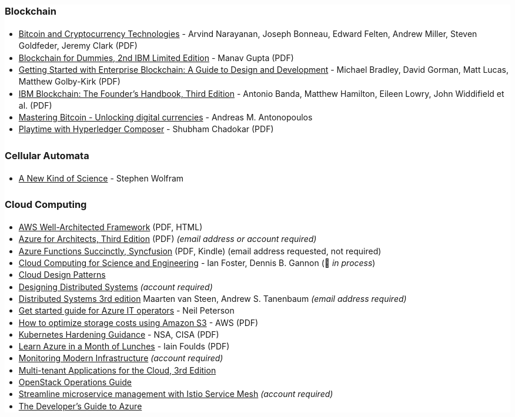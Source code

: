 
### Blockchain

* [Bitcoin and Cryptocurrency Technologies](http://bitcoinbook.cs.princeton.edu) - Arvind Narayanan, Joseph Bonneau, Edward Felten, Andrew Miller, Steven Goldfeder, Jeremy Clark (PDF)
* [Blockchain for Dummies, 2nd IBM Limited Edition](https://www.ibm.com/downloads/cas/36KBMBOG) - Manav Gupta (PDF)
* [Getting Started with Enterprise Blockchain: A Guide to Design and Development](https://www.ibm.com/downloads/cas/RYWXAR0M) - Michael Bradley, David Gorman, Matt Lucas, Matthew Golby-Kirk (PDF)
* [IBM Blockchain: The Founder’s Handbook, Third Edition](https://www.ibm.com/downloads/cas/GZPPMWM5) - Antonio Banda, Matthew Hamilton, Eileen Lowry, John Widdifield et al. (PDF)
* [Mastering Bitcoin - Unlocking digital currencies](https://github.com/bitcoinbook/bitcoinbook) - Andreas M. Antonopoulos
* [Playtime with Hyperledger Composer](https://schadokar.dev/ebooks/playtime-with-hyperledger-composer/) - Shubham Chadokar (PDF)


### Cellular Automata

* [A New Kind of Science](https://www.wolframscience.com/nksonline/toc.html) - Stephen Wolfram


### Cloud Computing

* [AWS Well-Architected Framework](https://docs.aws.amazon.com/wellarchitected/latest/framework) (PDF, HTML)
* [Azure for Architects, Third Edition](https://azure.microsoft.com/en-us/resources/azure-for-architects/) (PDF) *(email address or account required)*
* [Azure Functions Succinctly, Syncfusion](https://www.syncfusion.com/ebooks/azure-functions-succinctly) (PDF, Kindle) (email address requested, not required)
* [Cloud Computing for Science and Engineering](https://cloud4scieng.org/chapters/) - Ian Foster, Dennis B. Gannon (:construction: *in process*)
* [Cloud Design Patterns](https://docs.microsoft.com/en-us/azure/architecture/patterns/)
* [Designing Distributed Systems](https://azure.microsoft.com/en-us/resources/designing-distributed-systems/) *(account required)*
* [Distributed Systems 3rd edition](https://www.distributed-systems.net/index.php/books/ds3/) Maarten van Steen, Andrew S. Tanenbaum *(email address required)*
* [Get started guide for Azure IT operators](https://docsmsftpdfs.blob.core.windows.net/guides/azure/azure-ops-guide.pdf) - Neil Peterson
* [How to optimize storage costs using Amazon S3](https://aws.amazon.com/s3/cloud-storage-cost-optimization-ebook/) - AWS (PDF)
* [Kubernetes Hardening Guidance](https://media.defense.gov/2021/Aug/03/2002820425/-1/-1/1/CTR_KUBERNETESHARDENINGGUIDANCE.PDF) - NSA, CISA (PDF)
* [Learn Azure in a Month of Lunches](https://azure.microsoft.com/mediahandler/files/resourcefiles/learn-azure-in-a-month-of-lunches/Learn_Azure_in_a_Month_of_Lunches.pdf) - Iain Foulds (PDF)
* [Monitoring Modern Infrastructure](https://www.datadoghq.com/ebook/monitoring-modern-infrastructure/) *(account required)*
* [Multi-tenant Applications for the Cloud, 3rd Edition](http://www.microsoft.com/en-us/download/details.aspx?id=29263)
* [OpenStack Operations Guide](https://docs.openstack.org/ops-guide/index.html)
* [Streamline microservice management with Istio Service Mesh](https://developers.redhat.com/books/introducing-istio-service-mesh-microservices/) *(account required)*
* [The Developer’s Guide to Azure](https://azure.microsoft.com/en-us/campaigns/developer-guide/)
